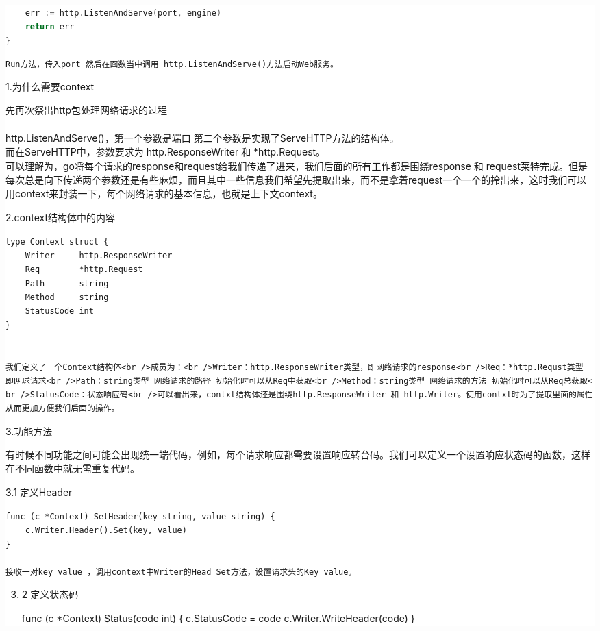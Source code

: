 ```go
	err := http.ListenAndServe(port, engine)
	return err
}
```
	Run方法，传入port 然后在函数当中调用 http.ListenAndServe()方法启动Web服务。



<a name="YWy0O"></a>

1.为什么需要context

先再次祭出http包处理网络请求的过程<br /><br />http.ListenAndServe()，第一个参数是端口 第二个参数是实现了ServeHTTP方法的结构体。<br />而在ServeHTTP中，参数要求为 http.ResponseWriter 和 *http.Request。<br />可以理解为，go将每个请求的response和request给我们传递了进来，我们后面的所有工作都是围绕response 和 request莱特完成。但是每次总是向下传递两个参数还是有些麻烦，而且其中一些信息我们希望先提取出来，而不是拿着request一个一个的拎出来，这时我们可以用context来封装一下，每个网络请求的基本信息，也就是上下文context。
<a name="QHF0u"></a>

2.context结构体中的内容

    type Context struct {
    	Writer     http.ResponseWriter
    	Req        *http.Request
    	Path       string
    	Method     string
    	StatusCode int
    }
    

    我们定义了一个Context结构体<br />成员为：<br />Writer：http.ResponseWriter类型，即网络请求的response<br />Req：*http.Requst类型 即网球请求<br />Path：string类型 网络请求的路径 初始化时可以从Req中获取<br />Method：string类型 网络请求的方法 初始化时可以从Req总获取<br />StatusCode：状态响应码<br />可以看出来，contxt结构体还是围绕http.ResponseWriter 和 http.Writer。使用contxt时为了提取里面的属性 从而更加方便我们后面的操作。

<a name="t27ht"></a>

3.功能方法

有时候不同功能之间可能会出现统一端代码，例如，每个请求响应都需要设置响应转台码。我们可以定义一个设置响应状态码的函数，这样在不同函数中就无需重复代码。
<a name="YIGGU"></a>

3.1 定义Header

    func (c *Context) SetHeader(key string, value string) {
    	c.Writer.Header().Set(key, value)
    }

    接收一对key value ，调用context中Writer的Head Set方法，设置请求头的Key value。

<a name="YYsXl"></a>

3. 2 定义状态码

   func (c *Context) Status(code int) {
   c.StatusCode = code
   c.Writer.WriteHeader(code)
   }

